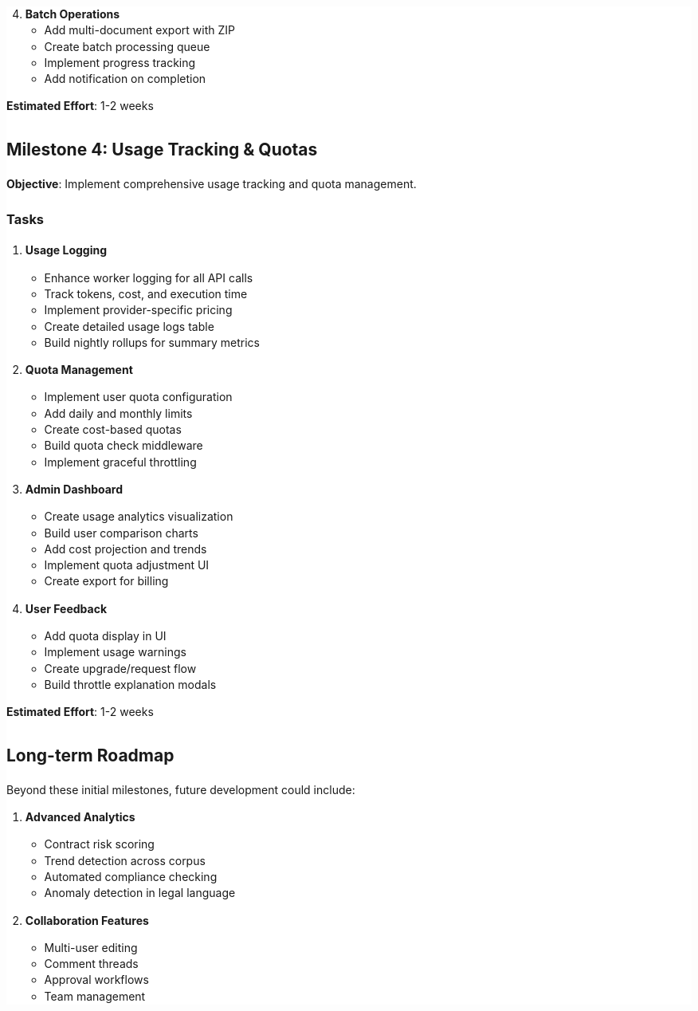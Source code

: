 4. **Batch Operations**
   - Add multi-document export with ZIP
   - Create batch processing queue
   - Implement progress tracking
   - Add notification on completion

**Estimated Effort**: 1-2 weeks

## Milestone 4: Usage Tracking & Quotas

**Objective**: Implement comprehensive usage tracking and quota management.

### Tasks

1. **Usage Logging**
   - Enhance worker logging for all API calls
   - Track tokens, cost, and execution time
   - Implement provider-specific pricing
   - Create detailed usage logs table
   - Build nightly rollups for summary metrics

2. **Quota Management**
   - Implement user quota configuration
   - Add daily and monthly limits
   - Create cost-based quotas
   - Build quota check middleware
   - Implement graceful throttling

3. **Admin Dashboard**
   - Create usage analytics visualization
   - Build user comparison charts
   - Add cost projection and trends
   - Implement quota adjustment UI
   - Create export for billing

4. **User Feedback**
   - Add quota display in UI
   - Implement usage warnings
   - Create upgrade/request flow
   - Build throttle explanation modals

**Estimated Effort**: 1-2 weeks

## Long-term Roadmap

Beyond these initial milestones, future development could include:

1. **Advanced Analytics**
   - Contract risk scoring
   - Trend detection across corpus
   - Automated compliance checking
   - Anomaly detection in legal language

2. **Collaboration Features**
   - Multi-user editing
   - Comment threads
   - Approval workflows
   - Team management
